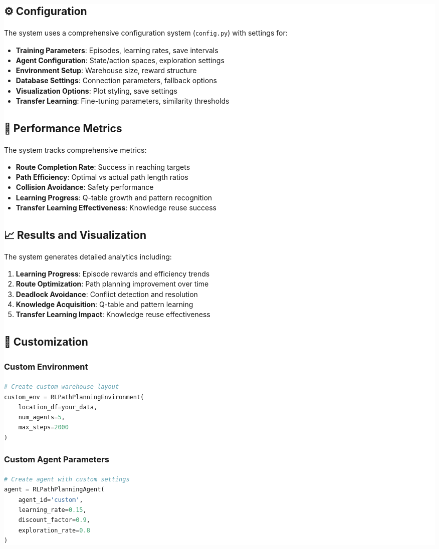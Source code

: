 ## ⚙️ Configuration

The system uses a comprehensive configuration system (`config.py`) with settings for:

- **Training Parameters**: Episodes, learning rates, save intervals
- **Agent Configuration**: State/action spaces, exploration settings
- **Environment Setup**: Warehouse size, reward structure
- **Database Settings**: Connection parameters, fallback options
- **Visualization Options**: Plot styling, save settings
- **Transfer Learning**: Fine-tuning parameters, similarity thresholds

## 🎯 Performance Metrics

The system tracks comprehensive metrics:

- **Route Completion Rate**: Success in reaching targets
- **Path Efficiency**: Optimal vs actual path length ratios
- **Collision Avoidance**: Safety performance
- **Learning Progress**: Q-table growth and pattern recognition
- **Transfer Learning Effectiveness**: Knowledge reuse success

## 📈 Results and Visualization

The system generates detailed analytics including:

1. **Learning Progress**: Episode rewards and efficiency trends
2. **Route Optimization**: Path planning improvement over time
3. **Deadlock Avoidance**: Conflict detection and resolution
4. **Knowledge Acquisition**: Q-table and pattern learning
5. **Transfer Learning Impact**: Knowledge reuse effectiveness

## 🔧 Customization

### Custom Environment

```python
# Create custom warehouse layout
custom_env = RLPathPlanningEnvironment(
    location_df=your_data,
    num_agents=5,
    max_steps=2000
)
```

### Custom Agent Parameters

```python
# Create agent with custom settings
agent = RLPathPlanningAgent(
    agent_id='custom',
    learning_rate=0.15,
    discount_factor=0.9,
    exploration_rate=0.8
)
```
